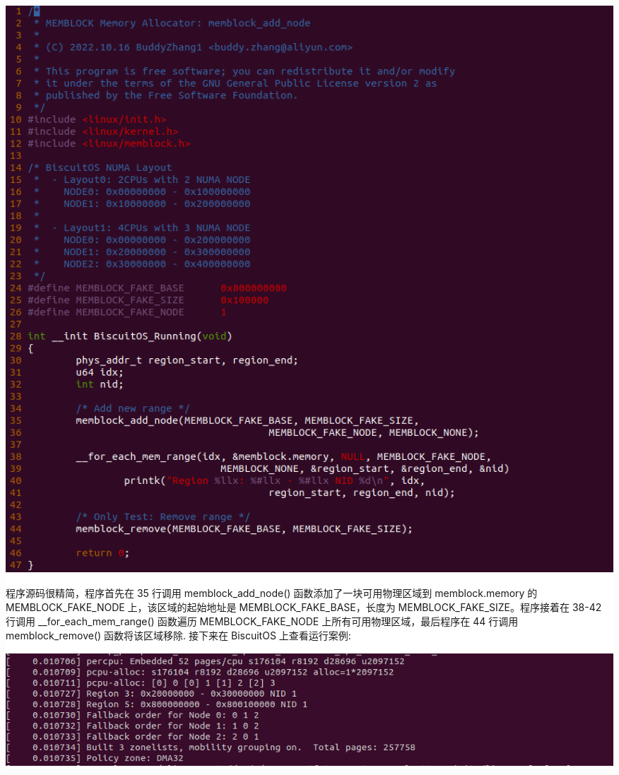 ![](/assets/PDB/HK/TH002200.png)

程序源码很精简，程序首先在 35 行调用 memblock_add_node() 函数添加了一块可用物理区域到 memblock.memory 的 MEMBLOCK_FAKE_NODE 上，该区域的起始地址是 MEMBLOCK_FAKE_BASE，长度为 MEMBLOCK_FAKE_SIZE。程序接着在 38-42 行调用 \_\_for_each_mem_range() 函数遍历 MEMBLOCK_FAKE_NODE 上所有可用物理区域，最后程序在 44 行调用 memblock_remove() 函数将该区域移除. 接下来在 BiscuitOS 上查看运行案例:

![](/assets/PDB/HK/TH002201.png)

